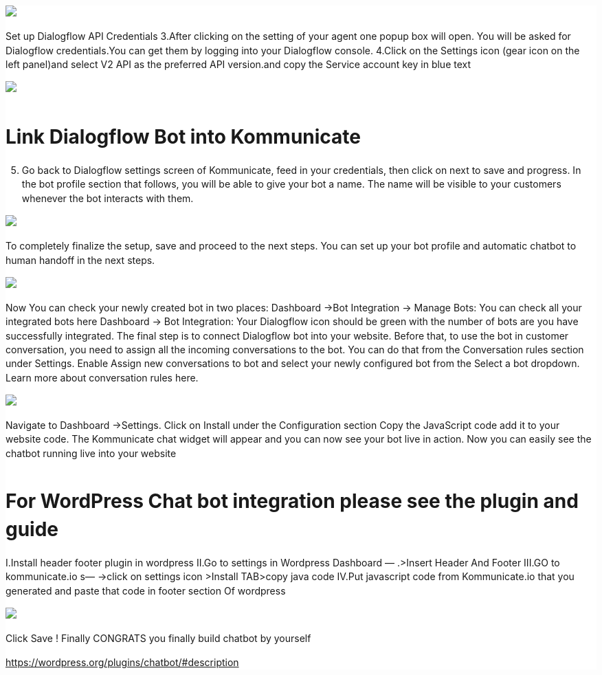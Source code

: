 ![](https://miro.medium.com/max/1134/1*RJNGEO9LzrZ0tzUifV3saw.png)


Set up Dialogflow API Credentials
3.After clicking on the setting of your agent one popup box will open. You will be asked for Dialogflow credentials.You can get them by logging into your Dialogflow console.
4.Click on the Settings icon (gear icon on the left panel)and select V2 API as the preferred API version.and copy the Service account key in blue text

![](https://miro.medium.com/max/1242/1*AMif9SqftHwjiqyXiQ5fMQ.png)

# Link Dialogflow Bot into Kommunicate

5. Go back to Dialogflow settings screen of Kommunicate, feed in your credentials, then click on next to save and progress.
In the bot profile section that follows, you will be able to give your bot a name. The name will be visible to your customers whenever the bot interacts with them.

![](https://miro.medium.com/max/1221/1*EQRQV35Pe6DyBNP3DT0cwA.png)

To completely finalize the setup, save and proceed to the next steps. You can set up your bot profile and automatic chatbot to human handoff in the next steps.

![](https://miro.medium.com/max/1228/1*dpDcVJJcCG5JPsu-7GQUQA.png)


Now You can check your newly created bot in two places:
Dashboard →Bot Integration → Manage Bots: You can check all your integrated bots here
Dashboard → Bot Integration: Your Dialogflow icon should be green with the number of bots are you have successfully integrated.
The final step is to connect Dialogflow bot into your website. Before that, to use the bot in customer conversation, you need to assign all the incoming conversations to the bot. You can do that from the Conversation rules section under Settings.
Enable Assign new conversations to bot and select your newly configured bot from the Select a bot dropdown. Learn more about conversation rules here.

![](https://miro.medium.com/max/1273/0*0aqDAQ9BlDG4g7RL.png)

Navigate to Dashboard →Settings. Click on Install under the Configuration section
Copy the JavaScript code add it to your website code. The Kommunicate chat widget will appear and you can now see your bot live in action.
Now you can easily see the chatbot running live into your website

# For WordPress Chat bot integration please see the plugin and guide

I.Install header footer plugin in wordpress
II.Go to settings in Wordpress Dashboard — .>Insert Header And Footer
III.GO to kommunicate.io s— ->click on settings icon >Install TAB>copy java code
IV.Put javascript code from Kommunicate.io that you generated and paste that code in footer section Of wordpress

![](https://miro.medium.com/max/1229/1*TlrYF0GNm0zxkhYZ5g4bRw.png)

Click Save !
Finally CONGRATS you finally build chatbot by yourself

https://wordpress.org/plugins/chatbot/#description


